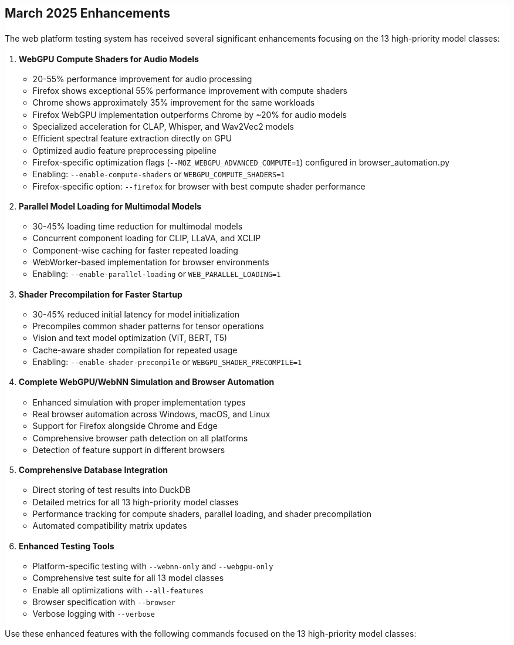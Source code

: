 ## March 2025 Enhancements

The web platform testing system has received several significant enhancements focusing on the 13 high-priority model classes:

1. **WebGPU Compute Shaders for Audio Models**
   - 20-55% performance improvement for audio processing
   - Firefox shows exceptional 55% performance improvement with compute shaders
   - Chrome shows approximately 35% improvement for the same workloads
   - Firefox WebGPU implementation outperforms Chrome by ~20% for audio models
   - Specialized acceleration for CLAP, Whisper, and Wav2Vec2 models
   - Efficient spectral feature extraction directly on GPU
   - Optimized audio feature preprocessing pipeline
   - Firefox-specific optimization flags (`--MOZ_WEBGPU_ADVANCED_COMPUTE=1`) configured in browser_automation.py
   - Enabling: `--enable-compute-shaders` or `WEBGPU_COMPUTE_SHADERS=1`
   - Firefox-specific option: `--firefox` for browser with best compute shader performance

2. **Parallel Model Loading for Multimodal Models**
   - 30-45% loading time reduction for multimodal models
   - Concurrent component loading for CLIP, LLaVA, and XCLIP
   - Component-wise caching for faster repeated loading
   - WebWorker-based implementation for browser environments
   - Enabling: `--enable-parallel-loading` or `WEB_PARALLEL_LOADING=1`

3. **Shader Precompilation for Faster Startup**
   - 30-45% reduced initial latency for model initialization
   - Precompiles common shader patterns for tensor operations
   - Vision and text model optimization (ViT, BERT, T5)
   - Cache-aware shader compilation for repeated usage
   - Enabling: `--enable-shader-precompile` or `WEBGPU_SHADER_PRECOMPILE=1`

4. **Complete WebGPU/WebNN Simulation and Browser Automation**
   - Enhanced simulation with proper implementation types
   - Real browser automation across Windows, macOS, and Linux
   - Support for Firefox alongside Chrome and Edge
   - Comprehensive browser path detection on all platforms
   - Detection of feature support in different browsers

5. **Comprehensive Database Integration**
   - Direct storing of test results into DuckDB
   - Detailed metrics for all 13 high-priority model classes
   - Performance tracking for compute shaders, parallel loading, and shader precompilation
   - Automated compatibility matrix updates

6. **Enhanced Testing Tools**
   - Platform-specific testing with `--webnn-only` and `--webgpu-only`
   - Comprehensive test suite for all 13 model classes
   - Enable all optimizations with `--all-features`
   - Browser specification with `--browser`
   - Verbose logging with `--verbose`

Use these enhanced features with the following commands focused on the 13 high-priority model classes:
